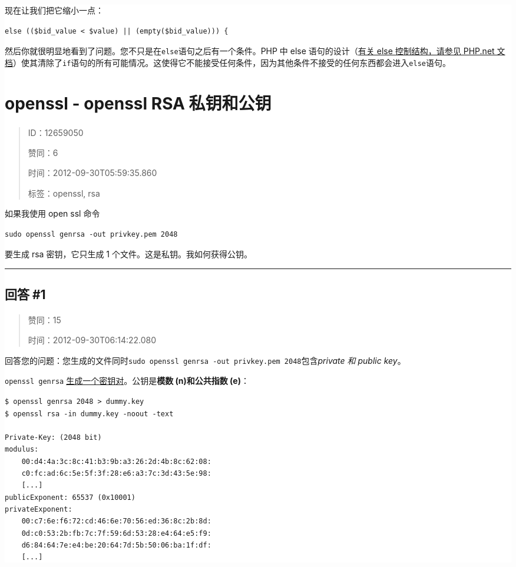 现在让我们把它缩小一点：

```
else (($bid_value < $value) || (empty($bid_value))) { 
```

然后你就很明显地看到了问题。您不只是在`else`语句之​​后有一个条件。PHP 中 else 语句的设计（[有关 else 控制结构，请参见 PHP.net 文档](http://php.net/manual/en/control-structures.else.php)）使其清除了`if`语句的所有可能情况。这使得它不能接受任何条件，因为其他条件不接受的任何东西都会进入`else`语句。

# openssl - openssl RSA 私钥和公钥

> ID：12659050
> 
> 赞同：6
> 
> 时间：2012-09-30T05:59:35.860
> 
> 标签：openssl, rsa

如果我使用 open ssl 命令

```
sudo openssl genrsa -out privkey.pem 2048 
```

要生成 rsa 密钥，它只生成 1 个文件。这是私钥。我如何获得公钥。

* * *

## 回答 #1

> 赞同：15
> 
> 时间：2012-09-30T06:14:22.080

回答您的问题：您生成的文件同时`sudo openssl genrsa -out privkey.pem 2048`包含*private 和 public key*。

`openssl genrsa` [生成一个密钥对](http://en.wikipedia.org/wiki/RSA_%28algorithm%29#Key_generation)。公钥是**模数 (n)**和**公共指数 (e)**：

```
$ openssl genrsa 2048 > dummy.key
$ openssl rsa -in dummy.key -noout -text

Private-Key: (2048 bit)
modulus:
    00:d4:4a:3c:8c:41:b3:9b:a3:26:2d:4b:8c:62:08:
    c0:fc:ad:6c:5e:5f:3f:28:e6:a3:7c:3d:43:5e:98:
    [...]
publicExponent: 65537 (0x10001)
privateExponent:
    00:c7:6e:f6:72:cd:46:6e:70:56:ed:36:8c:2b:8d:
    0d:c0:53:2b:fb:7c:7f:59:6d:53:28:e4:64:e5:f9:
    d6:84:64:7e:e4:be:20:64:7d:5b:50:06:ba:1f:df:
    [...] 
```
